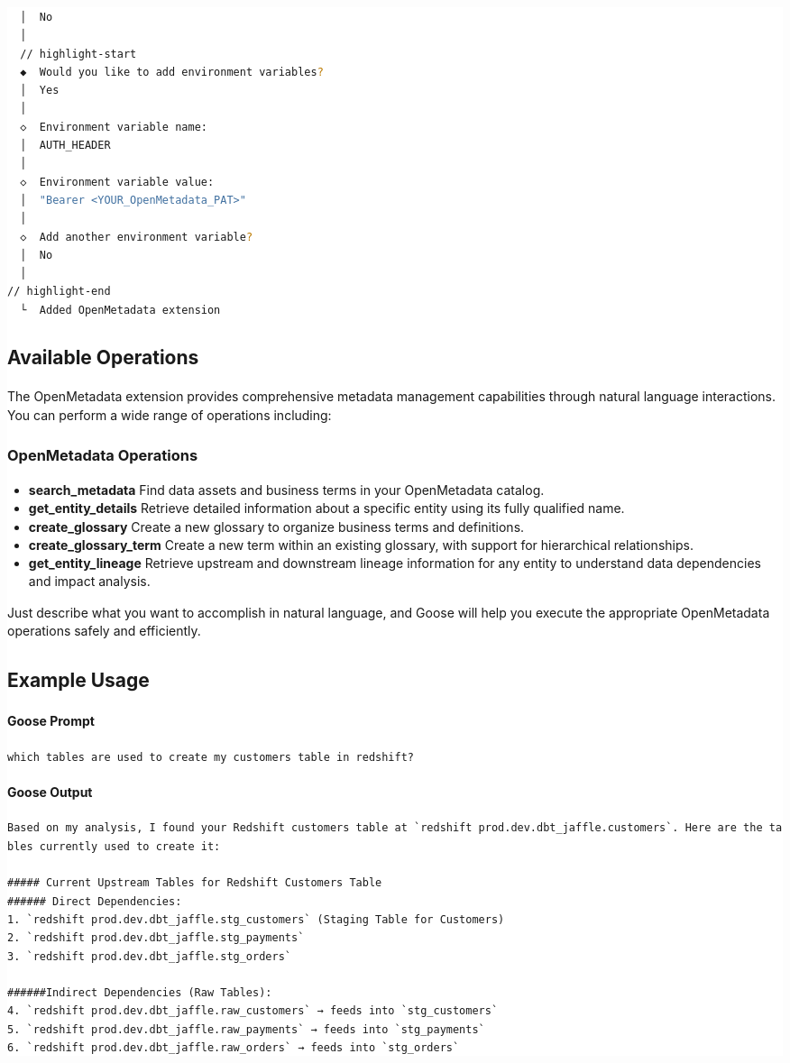   ```sh
    │  No
    │    
    // highlight-start
    ◆  Would you like to add environment variables?
    │  Yes
    │ 
    ◇  Environment variable name:
    │  AUTH_HEADER
    │
    ◇  Environment variable value:
    │  "Bearer <YOUR_OpenMetadata_PAT>"
    │
    ◇  Add another environment variable?
    │  No
    │
// highlight-end
    └  Added OpenMetadata extension
  ```  

  </TabItem>
</Tabs>

## Available Operations

The OpenMetadata extension provides comprehensive metadata management capabilities through natural language interactions. You can perform a wide range of operations including:

### OpenMetadata Operations
- **search_metadata** Find data assets and business terms in your OpenMetadata catalog.
- **get_entity_details** Retrieve detailed information about a specific entity using its fully qualified name.
- **create_glossary** Create a new glossary to organize business terms and definitions.
- **create_glossary_term** Create a new term within an existing glossary, with support for hierarchical relationships.
- **get_entity_lineage** Retrieve upstream and downstream lineage information for any entity to understand data dependencies and impact analysis. 

Just describe what you want to accomplish in natural language, and Goose will help you execute the appropriate OpenMetadata operations safely and efficiently.

## Example Usage

#### Goose Prompt
```
which tables are used to create my customers table in redshift?
```

#### Goose Output
```
Based on my analysis, I found your Redshift customers table at `redshift prod.dev.dbt_jaffle.customers`. Here are the tables currently used to create it:

##### Current Upstream Tables for Redshift Customers Table
###### Direct Dependencies:
1. `redshift prod.dev.dbt_jaffle.stg_customers` (Staging Table for Customers)
2. `redshift prod.dev.dbt_jaffle.stg_payments`
3. `redshift prod.dev.dbt_jaffle.stg_orders`

######Indirect Dependencies (Raw Tables):
4. `redshift prod.dev.dbt_jaffle.raw_customers` → feeds into `stg_customers`
5. `redshift prod.dev.dbt_jaffle.raw_payments` → feeds into `stg_payments`
6. `redshift prod.dev.dbt_jaffle.raw_orders` → feeds into `stg_orders`

```